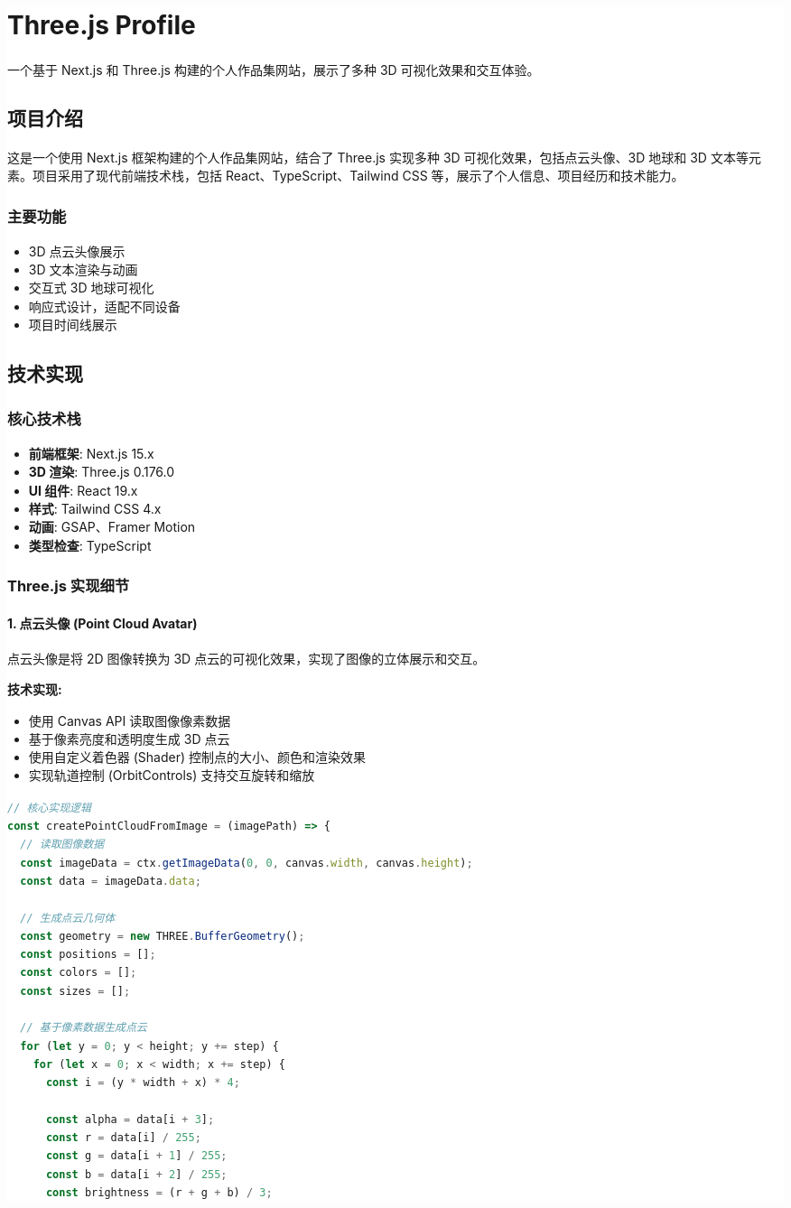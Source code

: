 # Three.js Profile

一个基于 Next.js 和 Three.js 构建的个人作品集网站，展示了多种 3D 可视化效果和交互体验。

## 项目介绍

这是一个使用 Next.js 框架构建的个人作品集网站，结合了 Three.js 实现多种 3D 可视化效果，包括点云头像、3D 地球和 3D 文本等元素。项目采用了现代前端技术栈，包括 React、TypeScript、Tailwind CSS 等，展示了个人信息、项目经历和技术能力。

### 主要功能

- 3D 点云头像展示
- 3D 文本渲染与动画
- 交互式 3D 地球可视化
- 响应式设计，适配不同设备
- 项目时间线展示

## 技术实现

### 核心技术栈

- **前端框架**: Next.js 15.x
- **3D 渲染**: Three.js 0.176.0
- **UI 组件**: React 19.x
- **样式**: Tailwind CSS 4.x
- **动画**: GSAP、Framer Motion
- **类型检查**: TypeScript

### Three.js 实现细节

#### 1. 点云头像 (Point Cloud Avatar)

点云头像是将 2D 图像转换为 3D 点云的可视化效果，实现了图像的立体展示和交互。

**技术实现:**

- 使用 Canvas API 读取图像像素数据
- 基于像素亮度和透明度生成 3D 点云
- 使用自定义着色器 (Shader) 控制点的大小、颜色和渲染效果
- 实现轨道控制 (OrbitControls) 支持交互旋转和缩放

```javascript
// 核心实现逻辑
const createPointCloudFromImage = (imagePath) => {
  // 读取图像数据
  const imageData = ctx.getImageData(0, 0, canvas.width, canvas.height);
  const data = imageData.data;
  
  // 生成点云几何体
  const geometry = new THREE.BufferGeometry();
  const positions = [];
  const colors = [];
  const sizes = [];
  
  // 基于像素数据生成点云
  for (let y = 0; y < height; y += step) {
    for (let x = 0; x < width; x += step) {
      const i = (y * width + x) * 4;
      
      const alpha = data[i + 3];
      const r = data[i] / 255;
      const g = data[i + 1] / 255;
      const b = data[i + 2] / 255;
      const brightness = (r + g + b) / 3;
```